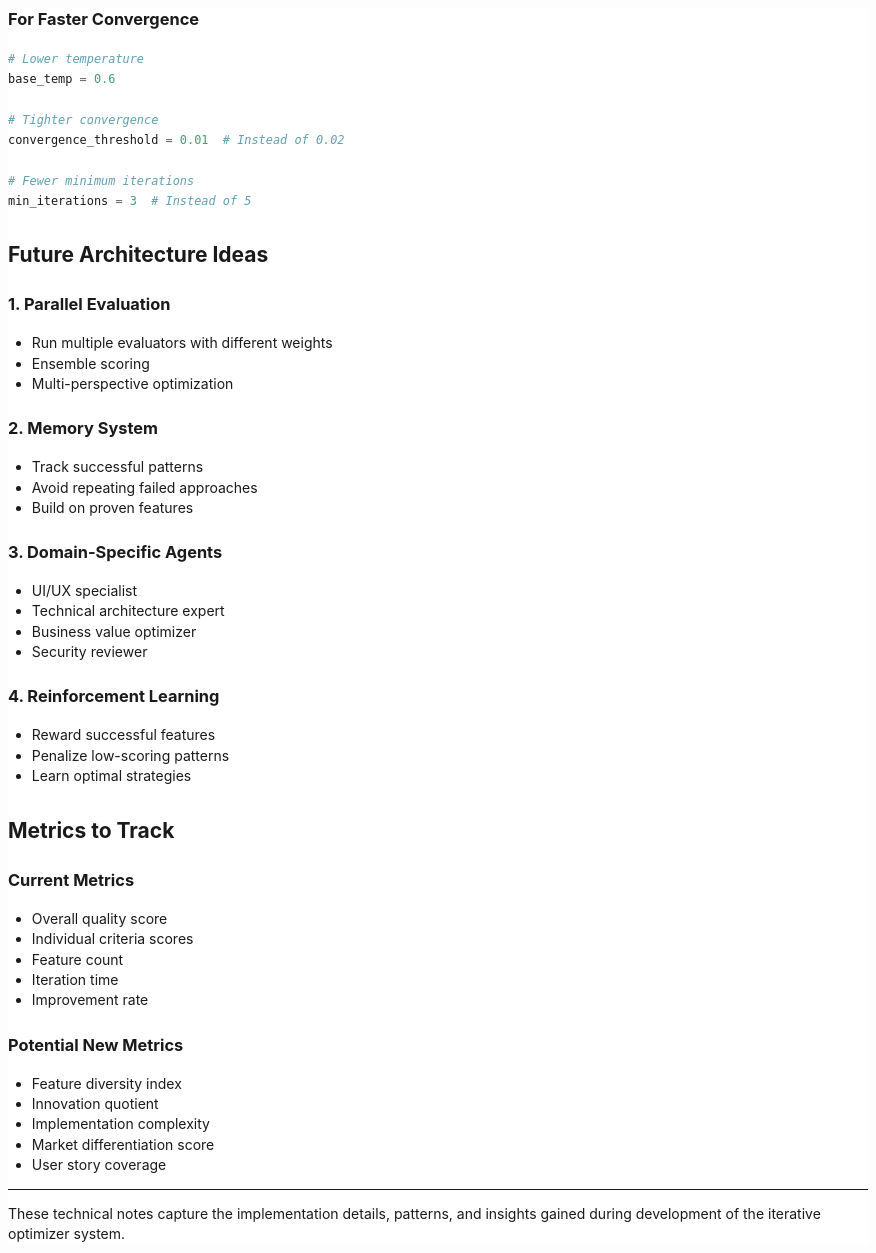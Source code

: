 ### For Faster Convergence
```python
# Lower temperature
base_temp = 0.6

# Tighter convergence
convergence_threshold = 0.01  # Instead of 0.02

# Fewer minimum iterations
min_iterations = 3  # Instead of 5
```

## Future Architecture Ideas

### 1. Parallel Evaluation
- Run multiple evaluators with different weights
- Ensemble scoring
- Multi-perspective optimization

### 2. Memory System
- Track successful patterns
- Avoid repeating failed approaches
- Build on proven features

### 3. Domain-Specific Agents
- UI/UX specialist
- Technical architecture expert
- Business value optimizer
- Security reviewer

### 4. Reinforcement Learning
- Reward successful features
- Penalize low-scoring patterns
- Learn optimal strategies

## Metrics to Track

### Current Metrics
- Overall quality score
- Individual criteria scores
- Feature count
- Iteration time
- Improvement rate

### Potential New Metrics
- Feature diversity index
- Innovation quotient
- Implementation complexity
- Market differentiation score
- User story coverage

---

These technical notes capture the implementation details, patterns, and insights gained during development of the iterative optimizer system.